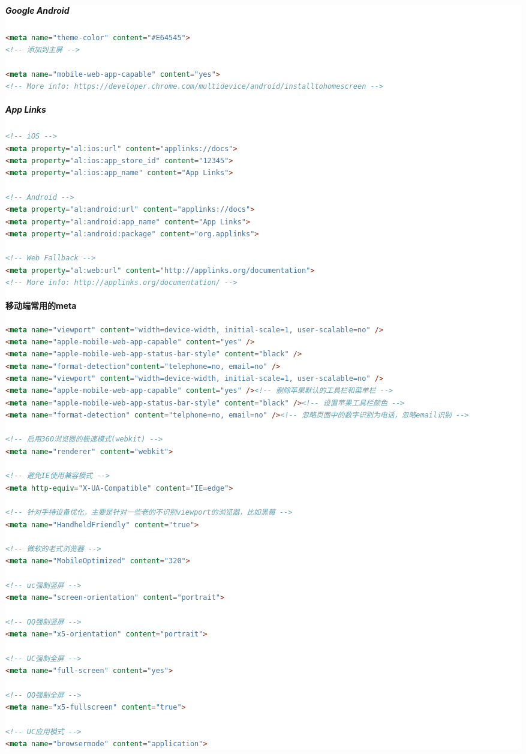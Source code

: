 ##### Google Android

```html
<meta name="theme-color" content="#E64545">
<!-- 添加到主屏 -->

<meta name="mobile-web-app-capable" content="yes">
<!-- More info: https://developer.chrome.com/multidevice/android/installtohomescreen -->
```

##### App Links

```html
<!-- iOS -->
<meta property="al:ios:url" content="applinks://docs">
<meta property="al:ios:app_store_id" content="12345">
<meta property="al:ios:app_name" content="App Links">

<!-- Android -->
<meta property="al:android:url" content="applinks://docs">
<meta property="al:android:app_name" content="App Links">
<meta property="al:android:package" content="org.applinks">

<!-- Web Fallback -->
<meta property="al:web:url" content="http://applinks.org/documentation">
<!-- More info: http://applinks.org/documentation/ -->
```

#### 移动端常用的meta

```html
<meta name="viewport" content="width=device-width, initial-scale=1, user-scalable=no" />
<meta name="apple-mobile-web-app-capable" content="yes" />
<meta name="apple-mobile-web-app-status-bar-style" content="black" />
<meta name="format-detection"content="telephone=no, email=no" />
<meta name="viewport" content="width=device-width, initial-scale=1, user-scalable=no" />
<meta name="apple-mobile-web-app-capable" content="yes" /><!-- 删除苹果默认的工具栏和菜单栏 -->
<meta name="apple-mobile-web-app-status-bar-style" content="black" /><!-- 设置苹果工具栏颜色 -->
<meta name="format-detection" content="telphone=no, email=no" /><!-- 忽略页面中的数字识别为电话，忽略email识别 -->

<!-- 启用360浏览器的极速模式(webkit) -->
<meta name="renderer" content="webkit">

<!-- 避免IE使用兼容模式 -->
<meta http-equiv="X-UA-Compatible" content="IE=edge">

<!-- 针对手持设备优化，主要是针对一些老的不识别viewport的浏览器，比如黑莓 -->
<meta name="HandheldFriendly" content="true">

<!-- 微软的老式浏览器 -->
<meta name="MobileOptimized" content="320">

<!-- uc强制竖屏 -->
<meta name="screen-orientation" content="portrait">

<!-- QQ强制竖屏 -->
<meta name="x5-orientation" content="portrait">

<!-- UC强制全屏 -->
<meta name="full-screen" content="yes">

<!-- QQ强制全屏 -->
<meta name="x5-fullscreen" content="true">

<!-- UC应用模式 -->
<meta name="browsermode" content="application">
```